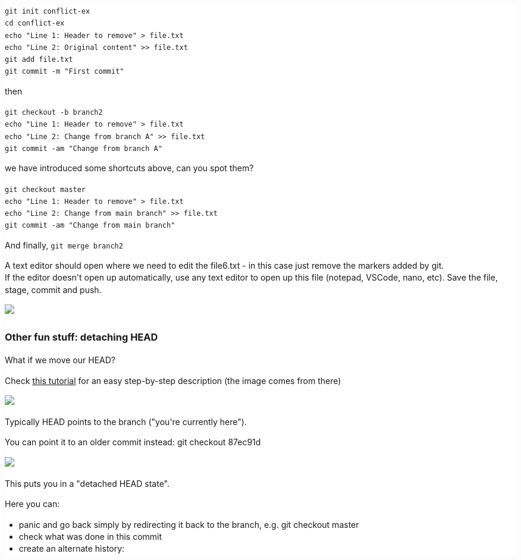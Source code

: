 ```
git init conflict-ex
cd conflict-ex
echo "Line 1: Header to remove" > file.txt
echo "Line 2: Original content" >> file.txt
git add file.txt
git commit -m "First commit"
```

then

```
git checkout -b branch2
echo "Line 1: Header to remove" > file.txt
echo "Line 2: Change from branch A" >> file.txt
git commit -am "Change from branch A"
```

we have introduced some shortcuts above, can you spot them?

```
git checkout master
echo "Line 1: Header to remove" > file.txt
echo "Line 2: Change from main branch" >> file.txt
git commit -am "Change from main branch"
```

And finally, `git merge branch2`

A text editor should open where we need to edit the file6.txt - in this case just remove the markers added by git. \
If the editor doesn't open up automatically, use any text editor to open up this file (notepad, VSCode, nano, etc).
Save the file, stage, commit and push.

<img src="https://i.imgur.com/VWufdVS.png " width="500">

### Other fun stuff: detaching HEAD

What if we move our HEAD?

Check [this tutorial](https://www.cloudbees.com/blog/git-detached-head) for an easy step-by-step description (the image comes from there)

<img src="https://i.imgur.com/OEZDXFS.png " width="700">

Typically HEAD points to the branch ("you're currently here").

You can point it to an older commit instead: git checkout 87ec91d

<img src="https://i.imgur.com/4K9THmq.png " width="700">

This puts you in a "detached HEAD state".

Here you can:

- panic and go back simply by redirecting it back to the branch, e.g. git checkout master
- check what was done in this commit
- create an alternate history:
